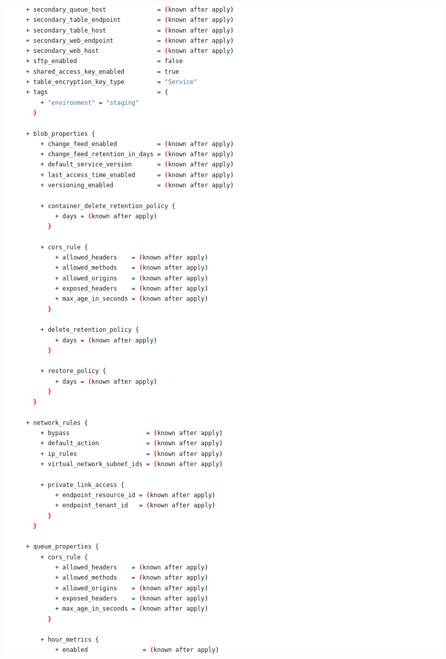 ```sh
      + secondary_queue_host              = (known after apply)
      + secondary_table_endpoint          = (known after apply)
      + secondary_table_host              = (known after apply)
      + secondary_web_endpoint            = (known after apply)
      + secondary_web_host                = (known after apply)
      + sftp_enabled                      = false
      + shared_access_key_enabled         = true
      + table_encryption_key_type         = "Service"
      + tags                              = {
          + "environment" = "staging"
        }

      + blob_properties {
          + change_feed_enabled           = (known after apply)
          + change_feed_retention_in_days = (known after apply)
          + default_service_version       = (known after apply)
          + last_access_time_enabled      = (known after apply)
          + versioning_enabled            = (known after apply)

          + container_delete_retention_policy {
              + days = (known after apply)
            }

          + cors_rule {
              + allowed_headers    = (known after apply)
              + allowed_methods    = (known after apply)
              + allowed_origins    = (known after apply)
              + exposed_headers    = (known after apply)
              + max_age_in_seconds = (known after apply)
            }

          + delete_retention_policy {
              + days = (known after apply)
            }

          + restore_policy {
              + days = (known after apply)
            }
        }

      + network_rules {
          + bypass                     = (known after apply)
          + default_action             = (known after apply)
          + ip_rules                   = (known after apply)
          + virtual_network_subnet_ids = (known after apply)

          + private_link_access {
              + endpoint_resource_id = (known after apply)
              + endpoint_tenant_id   = (known after apply)
            }
        }

      + queue_properties {
          + cors_rule {
              + allowed_headers    = (known after apply)
              + allowed_methods    = (known after apply)
              + allowed_origins    = (known after apply)
              + exposed_headers    = (known after apply)
              + max_age_in_seconds = (known after apply)
            }

          + hour_metrics {
              + enabled               = (known after apply)
```